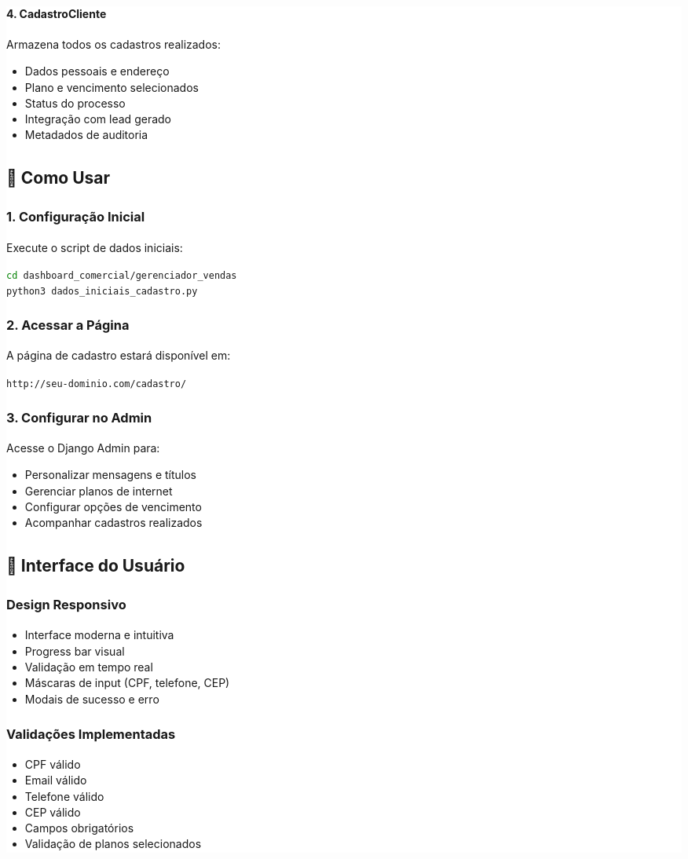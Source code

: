 #### 4. **CadastroCliente**
Armazena todos os cadastros realizados:
- Dados pessoais e endereço
- Plano e vencimento selecionados
- Status do processo
- Integração com lead gerado
- Metadados de auditoria

## 🚀 Como Usar

### **1. Configuração Inicial**

Execute o script de dados iniciais:

```bash
cd dashboard_comercial/gerenciador_vendas
python3 dados_iniciais_cadastro.py
```

### **2. Acessar a Página**

A página de cadastro estará disponível em:
```
http://seu-dominio.com/cadastro/
```

### **3. Configurar no Admin**

Acesse o Django Admin para:
- Personalizar mensagens e títulos
- Gerenciar planos de internet
- Configurar opções de vencimento
- Acompanhar cadastros realizados

## 📱 Interface do Usuário

### **Design Responsivo**
- Interface moderna e intuitiva
- Progress bar visual
- Validação em tempo real
- Máscaras de input (CPF, telefone, CEP)
- Modais de sucesso e erro

### **Validações Implementadas**
- CPF válido
- Email válido
- Telefone válido
- CEP válido
- Campos obrigatórios
- Validação de planos selecionados
